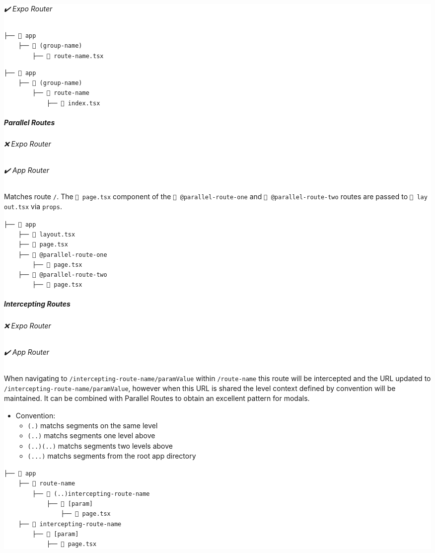 ###### :heavy_check_mark: Expo Router

```shell
├── 📁 app
    ├── 📁 (group-name)
        ├── 📄 route-name.tsx
```

```shell
├── 📁 app
    ├── 📁 (group-name)
        ├── 📁 route-name
            ├── 📄 index.tsx
```

##### Parallel Routes

###### :x: Expo Router

###### :heavy_check_mark: App Router

Matches route `/`. The `📄 page.tsx` component of the `📁 @parallel-route-one` and `📁 @parallel-route-two` routes are passed to `📄 layout.tsx` via `props`.

```shell
├── 📁 app
    ├── 📄 layout.tsx
    ├── 📄 page.tsx
    ├── 📁 @parallel-route-one
        ├── 📄 page.tsx
    ├── 📁 @parallel-route-two
        ├── 📄 page.tsx
```

##### Intercepting Routes

###### :x: Expo Router

###### :heavy_check_mark: App Router

When navigating to `/intercepting-route-name/paramValue` within `/route-name` this route will be intercepted and the URL updated to `/intercepting-route-name/paramValue`, however when this URL is shared the level context defined by convention will be maintained. It can be combined with Parallel Routes to obtain an excellent pattern for modals.

- Convention:
  - `(.)` matchs segments on the same level
  - `(..)` matchs segments one level above
  - `(..)(..)` matchs segments two levels above
  - `(...)` matchs segments from the root app directory

```shell
├── 📁 app
    ├── 📁 route-name
        ├── 📁 (..)intercepting-route-name
            ├── 📁 [param]
                ├── 📄 page.tsx
    ├── 📁 intercepting-route-name
        ├── 📁 [param]
            ├── 📄 page.tsx
```
